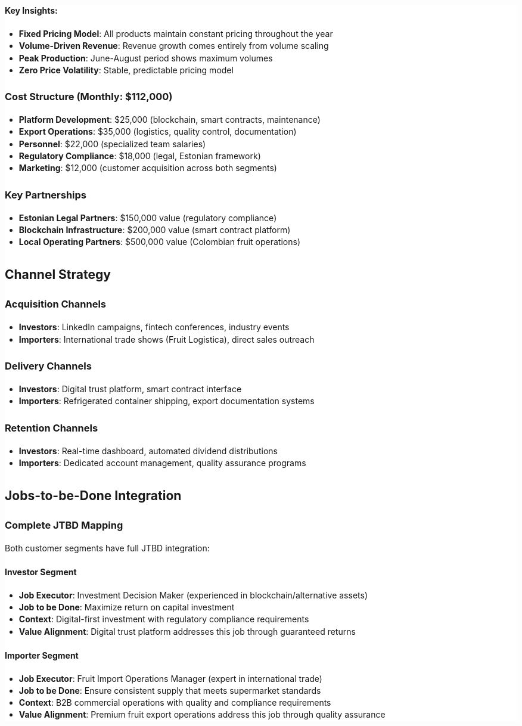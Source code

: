 #### Key Insights:
- **Fixed Pricing Model**: All products maintain constant pricing throughout the year
- **Volume-Driven Revenue**: Revenue growth comes entirely from volume scaling
- **Peak Production**: June-August period shows maximum volumes
- **Zero Price Volatility**: Stable, predictable pricing model

### Cost Structure (Monthly: $112,000)
- **Platform Development**: $25,000 (blockchain, smart contracts, maintenance)
- **Export Operations**: $35,000 (logistics, quality control, documentation)
- **Personnel**: $22,000 (specialized team salaries)
- **Regulatory Compliance**: $18,000 (legal, Estonian framework)
- **Marketing**: $12,000 (customer acquisition across both segments)

### Key Partnerships
- **Estonian Legal Partners**: $150,000 value (regulatory compliance)
- **Blockchain Infrastructure**: $200,000 value (smart contract platform)
- **Local Operating Partners**: $500,000 value (Colombian fruit operations)

## Channel Strategy

### Acquisition Channels
- **Investors**: LinkedIn campaigns, fintech conferences, industry events
- **Importers**: International trade shows (Fruit Logistica), direct sales outreach

### Delivery Channels
- **Investors**: Digital trust platform, smart contract interface
- **Importers**: Refrigerated container shipping, export documentation systems

### Retention Channels
- **Investors**: Real-time dashboard, automated dividend distributions
- **Importers**: Dedicated account management, quality assurance programs

## Jobs-to-be-Done Integration

### Complete JTBD Mapping
Both customer segments have full JTBD integration:

#### Investor Segment
- **Job Executor**: Investment Decision Maker (experienced in blockchain/alternative assets)
- **Job to be Done**: Maximize return on capital investment
- **Context**: Digital-first investment with regulatory compliance requirements
- **Value Alignment**: Digital trust platform addresses this job through guaranteed returns

#### Importer Segment
- **Job Executor**: Fruit Import Operations Manager (expert in international trade)
- **Job to be Done**: Ensure consistent supply that meets supermarket standards
- **Context**: B2B commercial operations with quality and compliance requirements
- **Value Alignment**: Premium fruit export operations address this job through quality assurance

